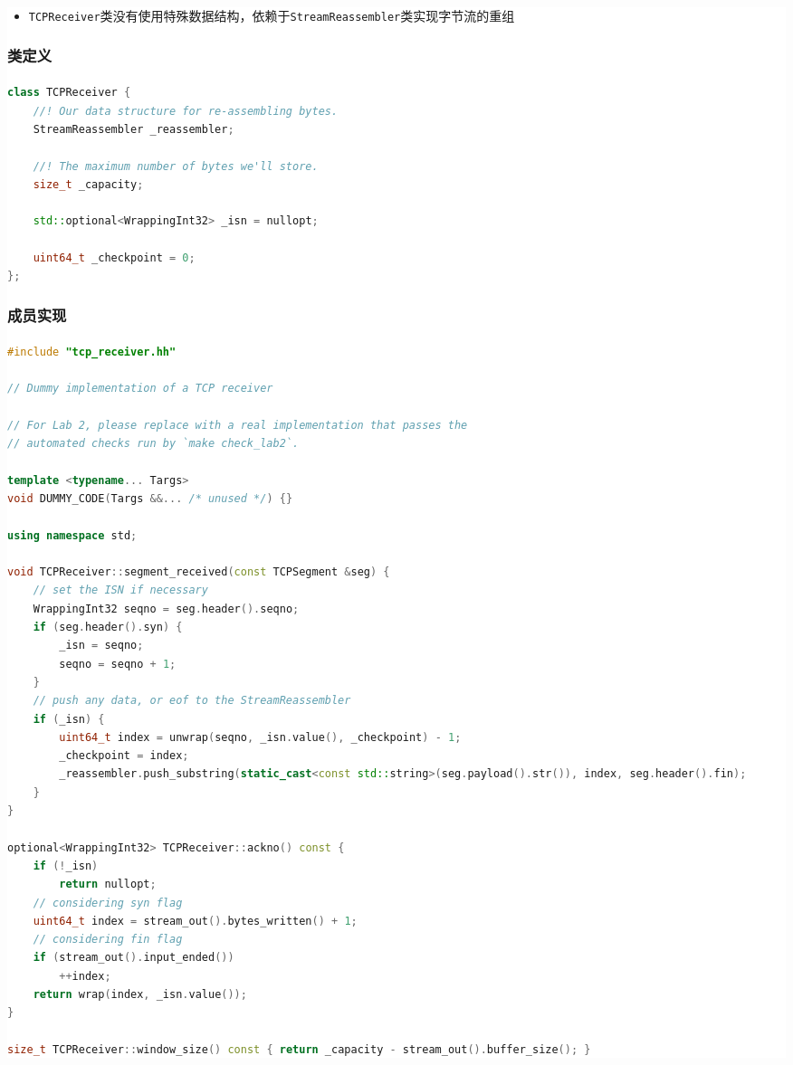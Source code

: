 - `TCPReceiver`类没有使用特殊数据结构，依赖于`StreamReassembler`类实现字节流的重组

### 类定义

```c++
class TCPReceiver {
    //! Our data structure for re-assembling bytes.
    StreamReassembler _reassembler;

    //! The maximum number of bytes we'll store.
    size_t _capacity;

    std::optional<WrappingInt32> _isn = nullopt;

    uint64_t _checkpoint = 0;
};
```

### 成员实现

```c++
#include "tcp_receiver.hh"

// Dummy implementation of a TCP receiver

// For Lab 2, please replace with a real implementation that passes the
// automated checks run by `make check_lab2`.

template <typename... Targs>
void DUMMY_CODE(Targs &&... /* unused */) {}

using namespace std;

void TCPReceiver::segment_received(const TCPSegment &seg) {
    // set the ISN if necessary
    WrappingInt32 seqno = seg.header().seqno;
    if (seg.header().syn) {
        _isn = seqno;
        seqno = seqno + 1;
    }
    // push any data, or eof to the StreamReassembler
    if (_isn) {
        uint64_t index = unwrap(seqno, _isn.value(), _checkpoint) - 1;
        _checkpoint = index;
        _reassembler.push_substring(static_cast<const std::string>(seg.payload().str()), index, seg.header().fin);
    }
}

optional<WrappingInt32> TCPReceiver::ackno() const {
    if (!_isn)
        return nullopt;
    // considering syn flag
    uint64_t index = stream_out().bytes_written() + 1;
    // considering fin flag
    if (stream_out().input_ended())
        ++index;
    return wrap(index, _isn.value());
}

size_t TCPReceiver::window_size() const { return _capacity - stream_out().buffer_size(); }
```
